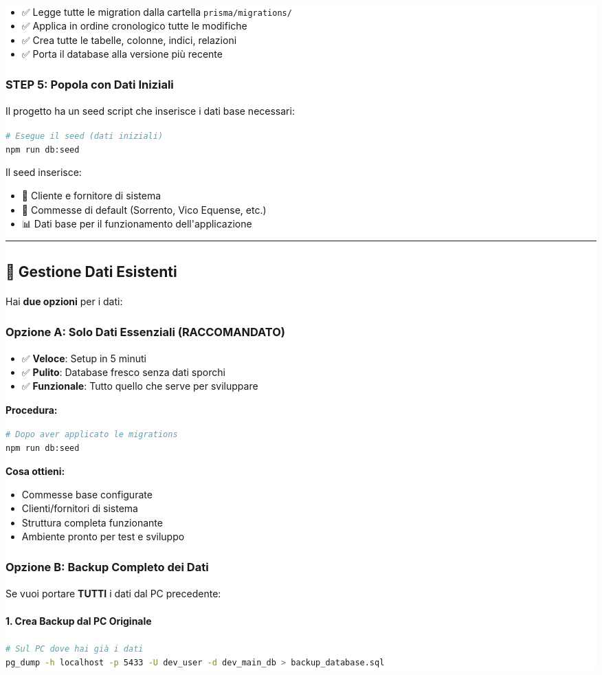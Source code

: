 - ✅ Legge tutte le migration dalla cartella `prisma/migrations/`
- ✅ Applica in ordine cronologico tutte le modifiche
- ✅ Crea tutte le tabelle, colonne, indici, relazioni
- ✅ Porta il database alla versione più recente

### **STEP 5: Popola con Dati Iniziali**

Il progetto ha un seed script che inserisce i dati base necessari:

```bash
# Esegue il seed (dati iniziali)
npm run db:seed
```

Il seed inserisce:

- 👥 Cliente e fornitore di sistema
- 🏢 Commesse di default (Sorrento, Vico Equense, etc.)
- 📊 Dati base per il funzionamento dell'applicazione

---

## 🔄 Gestione Dati Esistenti

Hai **due opzioni** per i dati:

### **Opzione A: Solo Dati Essenziali (RACCOMANDATO)**

- ✅ **Veloce**: Setup in 5 minuti
- ✅ **Pulito**: Database fresco senza dati sporchi
- ✅ **Funzionale**: Tutto quello che serve per sviluppare

**Procedura:**

```bash
# Dopo aver applicato le migrations
npm run db:seed
```

**Cosa ottieni:**

- Commesse base configurate
- Clienti/fornitori di sistema
- Struttura completa funzionante
- Ambiente pronto per test e sviluppo

### **Opzione B: Backup Completo dei Dati**

Se vuoi portare **TUTTI** i dati dal PC precedente:

#### **1. Crea Backup dal PC Originale**

```bash
# Sul PC dove hai già i dati
pg_dump -h localhost -p 5433 -U dev_user -d dev_main_db > backup_database.sql
```

